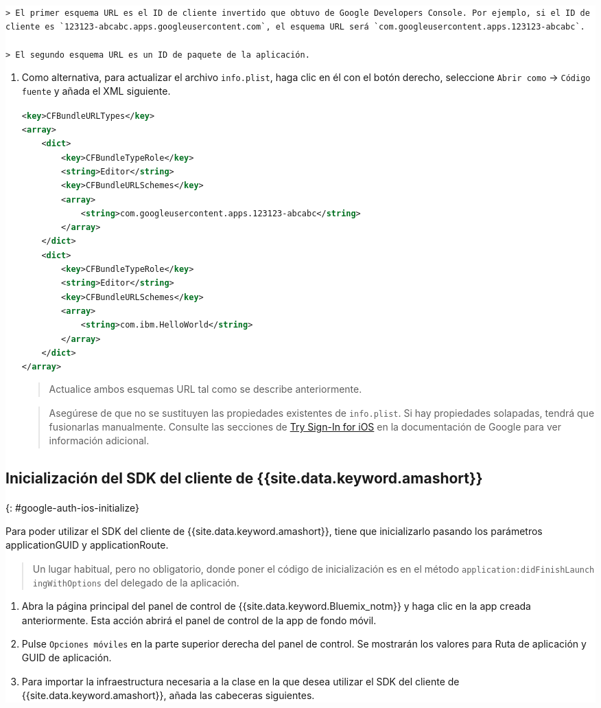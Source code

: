 	> El primer esquema URL es el ID de cliente invertido que obtuvo de Google Developers Console. Por ejemplo, si el ID de cliente es `123123-abcabc.apps.googleusercontent.com`, el esquema URL será `com.googleusercontent.apps.123123-abcabc`.

	> El segundo esquema URL es un ID de paquete de la aplicación. 

1. Como alternativa, para actualizar el archivo `info.plist`, haga clic en él con el botón derecho, seleccione `Abrir como` -> `Código fuente` y añada el XML siguiente.

	```XML
	<key>CFBundleURLTypes</key>
	<array>
		<dict>
			<key>CFBundleTypeRole</key>
			<string>Editor</string>
			<key>CFBundleURLSchemes</key>
			<array>
				<string>com.googleusercontent.apps.123123-abcabc</string>
			</array>
		</dict>
		<dict>
			<key>CFBundleTypeRole</key>
			<string>Editor</string>
			<key>CFBundleURLSchemes</key>
			<array>
				<string>com.ibm.HelloWorld</string>
			</array>
		</dict>
	</array>

	```
	> Actualice ambos esquemas URL tal como se describe anteriormente.

	> Asegúrese de que no se sustituyen las propiedades existentes de `info.plist`. Si hay propiedades solapadas, tendrá que fusionarlas manualmente. Consulte las secciones de [Try Sign-In for iOS](https://developers.google.com/identity/sign-in/ios/start) en la documentación de Google para ver información adicional.

## Inicialización del SDK del cliente de {{site.data.keyword.amashort}}
{: #google-auth-ios-initialize}

Para poder utilizar el SDK del cliente de {{site.data.keyword.amashort}}, tiene que inicializarlo pasando los parámetros applicationGUID y applicationRoute. 

> Un lugar habitual, pero no obligatorio, donde poner el código de inicialización es en el método `application:didFinishLaunchingWithOptions` del delegado de la aplicación.

1. Abra la página principal del panel de control de {{site.data.keyword.Bluemix_notm}} y haga clic en la app creada anteriormente. Esta acción abrirá el panel de control de la app de fondo móvil. 

2. Pulse `Opciones móviles` en la parte superior derecha del panel de control. Se mostrarán los valores para Ruta de aplicación y GUID de aplicación. 

1. Para importar la infraestructura necesaria a la clase en la que desea utilizar el SDK del cliente de {{site.data.keyword.amashort}}, añada las cabeceras siguientes.
